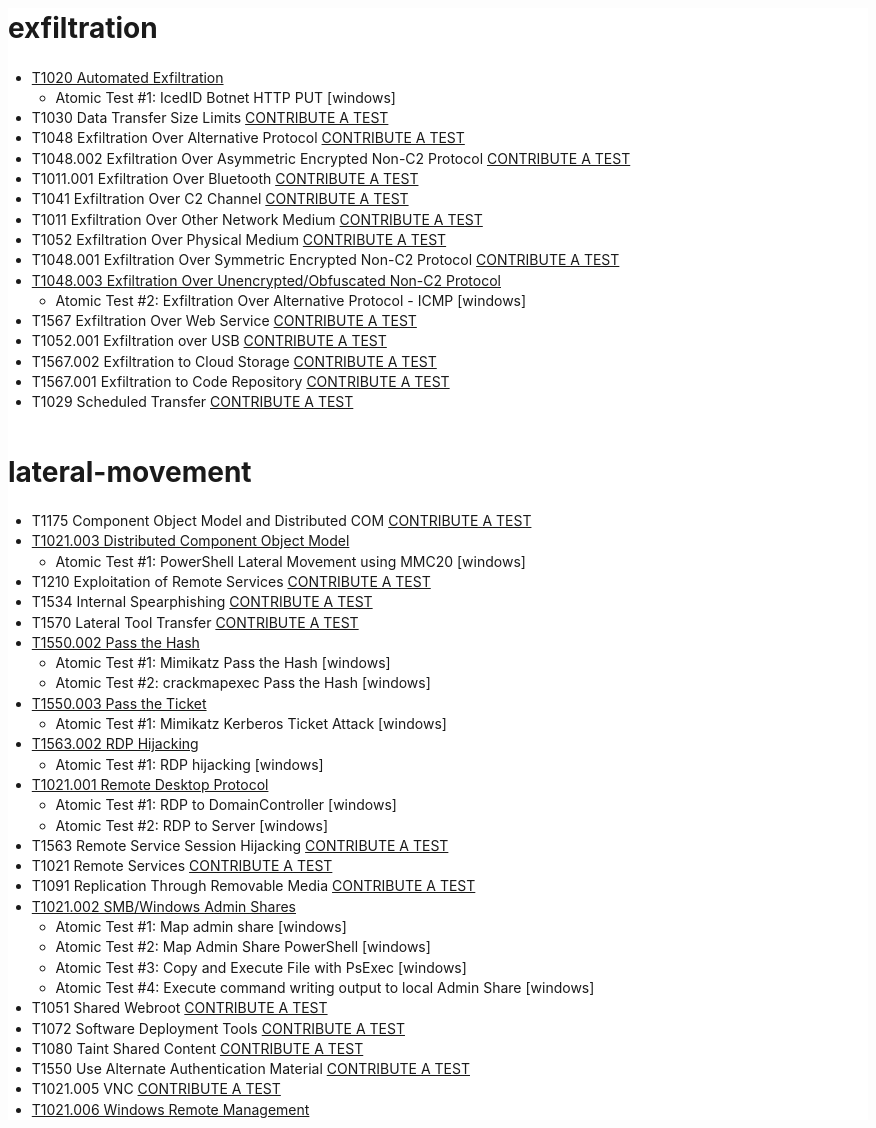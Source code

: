 # exfiltration
- [T1020 Automated Exfiltration](../../T1020/T1020.md)
  - Atomic Test #1: IcedID Botnet HTTP PUT [windows]
- T1030 Data Transfer Size Limits [CONTRIBUTE A TEST](https://atomicredteam.io/contributing)
- T1048 Exfiltration Over Alternative Protocol [CONTRIBUTE A TEST](https://atomicredteam.io/contributing)
- T1048.002 Exfiltration Over Asymmetric Encrypted Non-C2 Protocol [CONTRIBUTE A TEST](https://atomicredteam.io/contributing)
- T1011.001 Exfiltration Over Bluetooth [CONTRIBUTE A TEST](https://atomicredteam.io/contributing)
- T1041 Exfiltration Over C2 Channel [CONTRIBUTE A TEST](https://atomicredteam.io/contributing)
- T1011 Exfiltration Over Other Network Medium [CONTRIBUTE A TEST](https://atomicredteam.io/contributing)
- T1052 Exfiltration Over Physical Medium [CONTRIBUTE A TEST](https://atomicredteam.io/contributing)
- T1048.001 Exfiltration Over Symmetric Encrypted Non-C2 Protocol [CONTRIBUTE A TEST](https://atomicredteam.io/contributing)
- [T1048.003 Exfiltration Over Unencrypted/Obfuscated Non-C2 Protocol](../../T1048.003/T1048.003.md)
  - Atomic Test #2: Exfiltration Over Alternative Protocol - ICMP [windows]
- T1567 Exfiltration Over Web Service [CONTRIBUTE A TEST](https://atomicredteam.io/contributing)
- T1052.001 Exfiltration over USB [CONTRIBUTE A TEST](https://atomicredteam.io/contributing)
- T1567.002 Exfiltration to Cloud Storage [CONTRIBUTE A TEST](https://atomicredteam.io/contributing)
- T1567.001 Exfiltration to Code Repository [CONTRIBUTE A TEST](https://atomicredteam.io/contributing)
- T1029 Scheduled Transfer [CONTRIBUTE A TEST](https://atomicredteam.io/contributing)

# lateral-movement
- T1175 Component Object Model and Distributed COM [CONTRIBUTE A TEST](https://atomicredteam.io/contributing)
- [T1021.003 Distributed Component Object Model](../../T1021.003/T1021.003.md)
  - Atomic Test #1: PowerShell Lateral Movement using MMC20 [windows]
- T1210 Exploitation of Remote Services [CONTRIBUTE A TEST](https://atomicredteam.io/contributing)
- T1534 Internal Spearphishing [CONTRIBUTE A TEST](https://atomicredteam.io/contributing)
- T1570 Lateral Tool Transfer [CONTRIBUTE A TEST](https://atomicredteam.io/contributing)
- [T1550.002 Pass the Hash](../../T1550.002/T1550.002.md)
  - Atomic Test #1: Mimikatz Pass the Hash [windows]
  - Atomic Test #2: crackmapexec Pass the Hash [windows]
- [T1550.003 Pass the Ticket](../../T1550.003/T1550.003.md)
  - Atomic Test #1: Mimikatz Kerberos Ticket Attack [windows]
- [T1563.002 RDP Hijacking](../../T1563.002/T1563.002.md)
  - Atomic Test #1: RDP hijacking [windows]
- [T1021.001 Remote Desktop Protocol](../../T1021.001/T1021.001.md)
  - Atomic Test #1: RDP to DomainController [windows]
  - Atomic Test #2: RDP to Server [windows]
- T1563 Remote Service Session Hijacking [CONTRIBUTE A TEST](https://atomicredteam.io/contributing)
- T1021 Remote Services [CONTRIBUTE A TEST](https://atomicredteam.io/contributing)
- T1091 Replication Through Removable Media [CONTRIBUTE A TEST](https://atomicredteam.io/contributing)
- [T1021.002 SMB/Windows Admin Shares](../../T1021.002/T1021.002.md)
  - Atomic Test #1: Map admin share [windows]
  - Atomic Test #2: Map Admin Share PowerShell [windows]
  - Atomic Test #3: Copy and Execute File with PsExec [windows]
  - Atomic Test #4: Execute command writing output to local Admin Share [windows]
- T1051 Shared Webroot [CONTRIBUTE A TEST](https://atomicredteam.io/contributing)
- T1072 Software Deployment Tools [CONTRIBUTE A TEST](https://atomicredteam.io/contributing)
- T1080 Taint Shared Content [CONTRIBUTE A TEST](https://atomicredteam.io/contributing)
- T1550 Use Alternate Authentication Material [CONTRIBUTE A TEST](https://atomicredteam.io/contributing)
- T1021.005 VNC [CONTRIBUTE A TEST](https://atomicredteam.io/contributing)
- [T1021.006 Windows Remote Management](../../T1021.006/T1021.006.md)